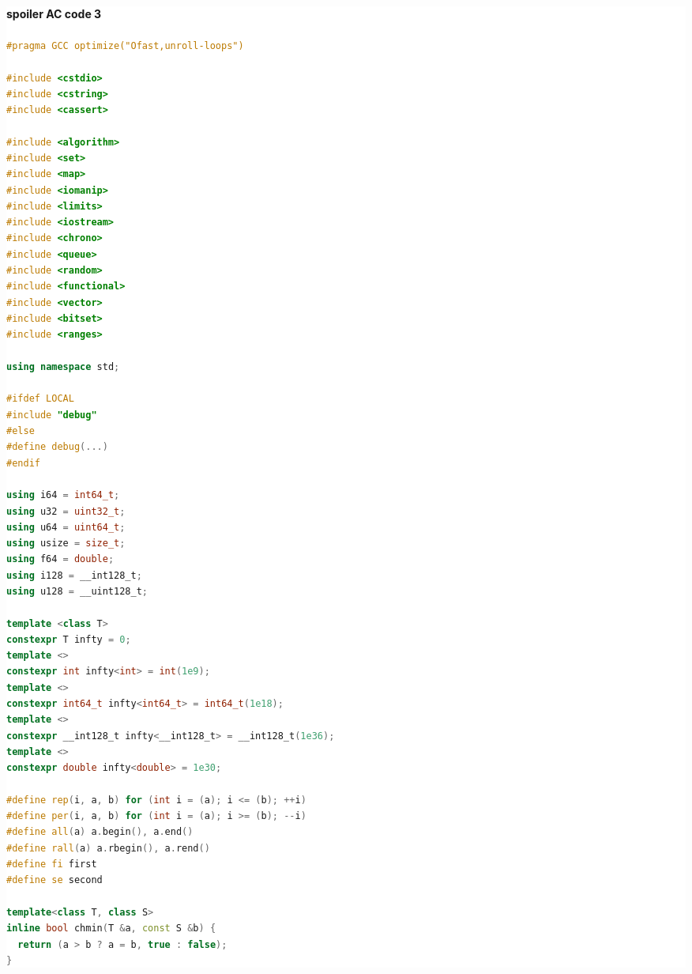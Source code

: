 ```cpp

```

#### spoiler AC code 3
```cpp
#pragma GCC optimize("Ofast,unroll-loops")

#include <cstdio>
#include <cstring>
#include <cassert>

#include <algorithm>
#include <set>
#include <map>
#include <iomanip>
#include <limits>
#include <iostream>
#include <chrono>
#include <queue>
#include <random>
#include <functional>
#include <vector>
#include <bitset>
#include <ranges>

using namespace std;

#ifdef LOCAL
#include "debug"
#else
#define debug(...)
#endif

using i64 = int64_t;
using u32 = uint32_t;
using u64 = uint64_t;
using usize = size_t;
using f64 = double;
using i128 = __int128_t;
using u128 = __uint128_t;

template <class T>
constexpr T infty = 0;
template <>
constexpr int infty<int> = int(1e9);
template <>
constexpr int64_t infty<int64_t> = int64_t(1e18);
template <>
constexpr __int128_t infty<__int128_t> = __int128_t(1e36);
template <>
constexpr double infty<double> = 1e30;

#define rep(i, a, b) for (int i = (a); i <= (b); ++i)
#define per(i, a, b) for (int i = (a); i >= (b); --i)
#define all(a) a.begin(), a.end()
#define rall(a) a.rbegin(), a.rend()
#define fi first
#define se second

template<class T, class S>
inline bool chmin(T &a, const S &b) {
  return (a > b ? a = b, true : false);
}
```